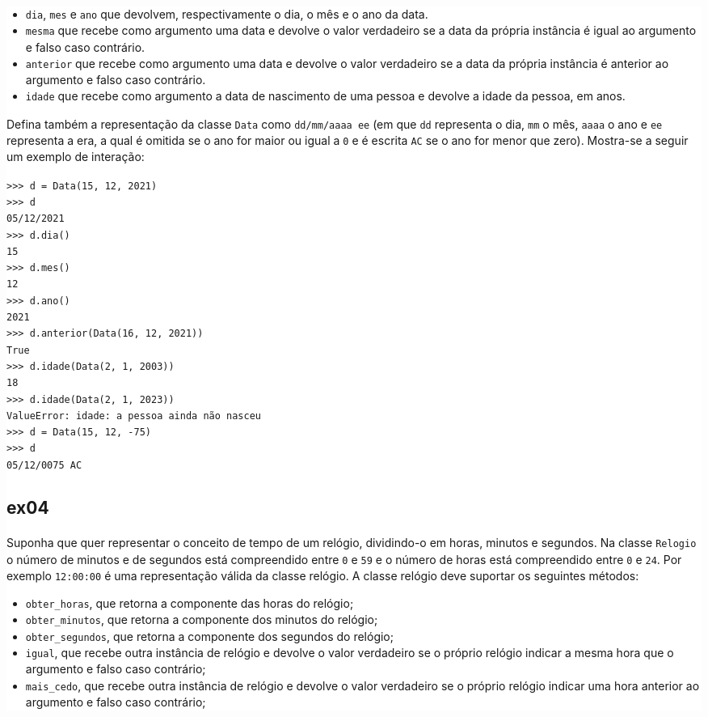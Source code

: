 - `dia`, `mes` e `ano` que devolvem, respectivamente o dia, o mês e
	o ano da data.
- `mesma` que recebe como argumento uma data e devolve o valor verdadeiro se
	a data da própria instância é igual ao argumento e falso caso
	contrário.
- `anterior` que recebe como argumento uma data e devolve o valor verdadeiro se
	a data da própria instância é anterior ao argumento e falso caso
	contrário.
- `idade` que recebe como argumento a data de nascimento de uma pessoa e
devolve a idade da pessoa, em anos.

Defina também a representação da classe `Data` como `dd/mm/aaaa ee` (em que `dd`
representa o dia, `mm` o mês, `aaaa` o ano e `ee` representa a era, a qual é omitida
se o ano for maior ou igual a `0` e é escrita `AC` se o ano for menor que zero).
Mostra-se a seguir um exemplo de interação:
```
>>> d = Data(15, 12, 2021)
>>> d
05/12/2021
>>> d.dia()
15
>>> d.mes()
12
>>> d.ano()
2021
>>> d.anterior(Data(16, 12, 2021))
True
>>> d.idade(Data(2, 1, 2003))
18
>>> d.idade(Data(2, 1, 2023))
ValueError: idade: a pessoa ainda não nasceu
>>> d = Data(15, 12, -75)
>>> d
05/12/0075 AC
```

## ex04
Suponha que quer representar o conceito de tempo de um relógio,
dividindo-o em horas, minutos e segundos. Na classe `Relogio`
o número de minutos e de segundos está compreendido entre `0` e `59` e o
número de horas está compreendido entre `0` e `24`.
Por exemplo `12:00:00` é uma representação válida da classe relógio.
A classe relógio deve suportar os seguintes métodos:

- `obter_horas`, que retorna a componente das horas do relógio;
- `obter_minutos`, que retorna a componente dos minutos do relógio;
- `obter_segundos`, que retorna a componente dos segundos do relógio;
- `igual`, que recebe outra instância de relógio e devolve o valor
	verdadeiro se o próprio relógio indicar a mesma hora que o
	argumento e falso caso contrário;
- `mais_cedo`, que recebe outra instância de relógio e devolve o valor
	verdadeiro se o próprio relógio indicar uma hora anterior ao
	argumento e falso caso contrário;
